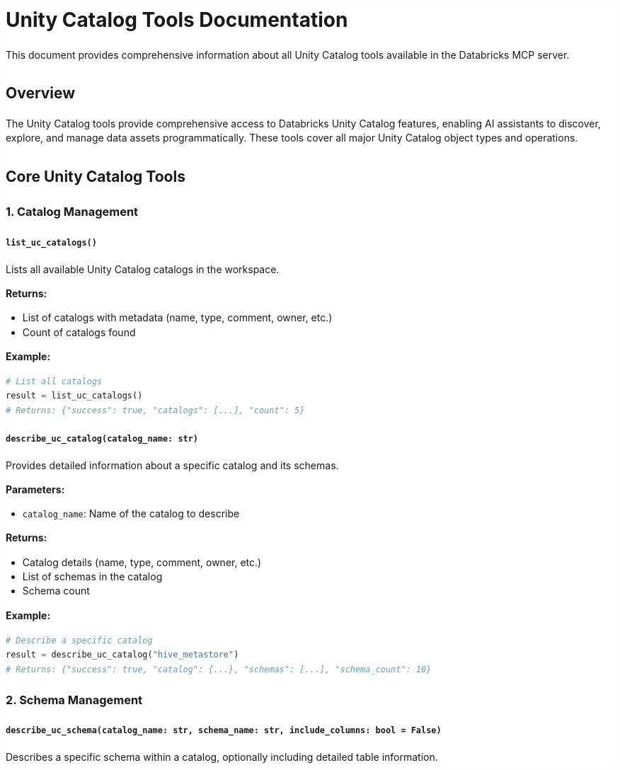 # Unity Catalog Tools Documentation

This document provides comprehensive information about all Unity Catalog tools available in the Databricks MCP server.

## Overview

The Unity Catalog tools provide comprehensive access to Databricks Unity Catalog features, enabling AI assistants to discover, explore, and manage data assets programmatically. These tools cover all major Unity Catalog object types and operations.

## Core Unity Catalog Tools

### 1. Catalog Management

#### `list_uc_catalogs()`
Lists all available Unity Catalog catalogs in the workspace.

**Returns:**
- List of catalogs with metadata (name, type, comment, owner, etc.)
- Count of catalogs found

**Example:**
```python
# List all catalogs
result = list_uc_catalogs()
# Returns: {"success": true, "catalogs": [...], "count": 5}
```

#### `describe_uc_catalog(catalog_name: str)`
Provides detailed information about a specific catalog and its schemas.

**Parameters:**
- `catalog_name`: Name of the catalog to describe

**Returns:**
- Catalog details (name, type, comment, owner, etc.)
- List of schemas in the catalog
- Schema count

**Example:**
```python
# Describe a specific catalog
result = describe_uc_catalog("hive_metastore")
# Returns: {"success": true, "catalog": {...}, "schemas": [...], "schema_count": 10}
```

### 2. Schema Management

#### `describe_uc_schema(catalog_name: str, schema_name: str, include_columns: bool = False)`
Describes a specific schema within a catalog, optionally including detailed table information.
